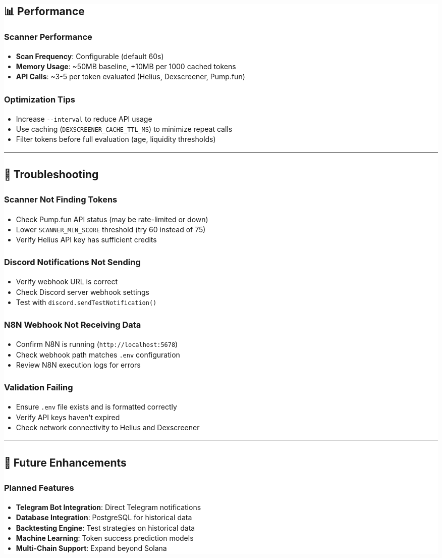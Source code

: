 
## 📊 Performance

### Scanner Performance
- **Scan Frequency**: Configurable (default 60s)
- **Memory Usage**: ~50MB baseline, +10MB per 1000 cached tokens
- **API Calls**: ~3-5 per token evaluated (Helius, Dexscreener, Pump.fun)

### Optimization Tips
- Increase `--interval` to reduce API usage
- Use caching (`DEXSCREENER_CACHE_TTL_MS`) to minimize repeat calls
- Filter tokens before full evaluation (age, liquidity thresholds)

---

## 🐛 Troubleshooting

### Scanner Not Finding Tokens
- Check Pump.fun API status (may be rate-limited or down)
- Lower `SCANNER_MIN_SCORE` threshold (try 60 instead of 75)
- Verify Helius API key has sufficient credits

### Discord Notifications Not Sending
- Verify webhook URL is correct
- Check Discord server webhook settings
- Test with `discord.sendTestNotification()`

### N8N Webhook Not Receiving Data
- Confirm N8N is running (`http://localhost:5678`)
- Check webhook path matches `.env` configuration
- Review N8N execution logs for errors

### Validation Failing
- Ensure `.env` file exists and is formatted correctly
- Verify API keys haven't expired
- Check network connectivity to Helius and Dexscreener

---

## 🚀 Future Enhancements

### Planned Features
- **Telegram Bot Integration**: Direct Telegram notifications
- **Database Integration**: PostgreSQL for historical data
- **Backtesting Engine**: Test strategies on historical data
- **Machine Learning**: Token success prediction models
- **Multi-Chain Support**: Expand beyond Solana
